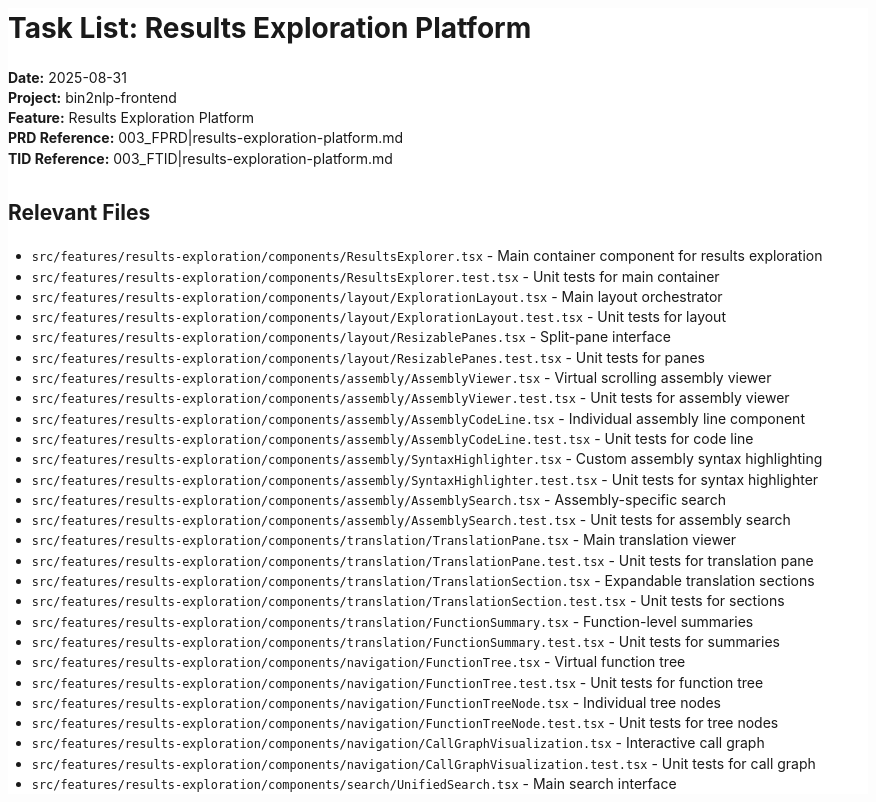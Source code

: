 # Task List: Results Exploration Platform

**Date:** 2025-08-31  
**Project:** bin2nlp-frontend  
**Feature:** Results Exploration Platform  
**PRD Reference:** 003_FPRD|results-exploration-platform.md  
**TID Reference:** 003_FTID|results-exploration-platform.md  

## Relevant Files

- `src/features/results-exploration/components/ResultsExplorer.tsx` - Main container component for results exploration
- `src/features/results-exploration/components/ResultsExplorer.test.tsx` - Unit tests for main container
- `src/features/results-exploration/components/layout/ExplorationLayout.tsx` - Main layout orchestrator
- `src/features/results-exploration/components/layout/ExplorationLayout.test.tsx` - Unit tests for layout
- `src/features/results-exploration/components/layout/ResizablePanes.tsx` - Split-pane interface
- `src/features/results-exploration/components/layout/ResizablePanes.test.tsx` - Unit tests for panes
- `src/features/results-exploration/components/assembly/AssemblyViewer.tsx` - Virtual scrolling assembly viewer
- `src/features/results-exploration/components/assembly/AssemblyViewer.test.tsx` - Unit tests for assembly viewer
- `src/features/results-exploration/components/assembly/AssemblyCodeLine.tsx` - Individual assembly line component
- `src/features/results-exploration/components/assembly/AssemblyCodeLine.test.tsx` - Unit tests for code line
- `src/features/results-exploration/components/assembly/SyntaxHighlighter.tsx` - Custom assembly syntax highlighting
- `src/features/results-exploration/components/assembly/SyntaxHighlighter.test.tsx` - Unit tests for syntax highlighter
- `src/features/results-exploration/components/assembly/AssemblySearch.tsx` - Assembly-specific search
- `src/features/results-exploration/components/assembly/AssemblySearch.test.tsx` - Unit tests for assembly search
- `src/features/results-exploration/components/translation/TranslationPane.tsx` - Main translation viewer
- `src/features/results-exploration/components/translation/TranslationPane.test.tsx` - Unit tests for translation pane
- `src/features/results-exploration/components/translation/TranslationSection.tsx` - Expandable translation sections
- `src/features/results-exploration/components/translation/TranslationSection.test.tsx` - Unit tests for sections
- `src/features/results-exploration/components/translation/FunctionSummary.tsx` - Function-level summaries
- `src/features/results-exploration/components/translation/FunctionSummary.test.tsx` - Unit tests for summaries
- `src/features/results-exploration/components/navigation/FunctionTree.tsx` - Virtual function tree
- `src/features/results-exploration/components/navigation/FunctionTree.test.tsx` - Unit tests for function tree
- `src/features/results-exploration/components/navigation/FunctionTreeNode.tsx` - Individual tree nodes
- `src/features/results-exploration/components/navigation/FunctionTreeNode.test.tsx` - Unit tests for tree nodes
- `src/features/results-exploration/components/navigation/CallGraphVisualization.tsx` - Interactive call graph
- `src/features/results-exploration/components/navigation/CallGraphVisualization.test.tsx` - Unit tests for call graph
- `src/features/results-exploration/components/search/UnifiedSearch.tsx` - Main search interface